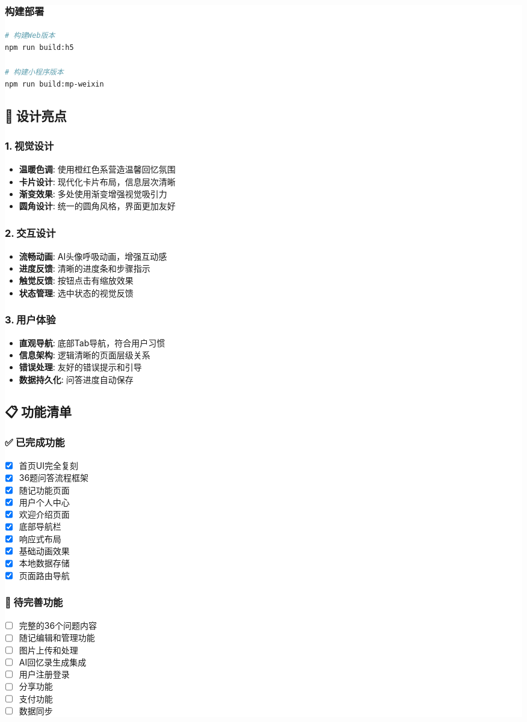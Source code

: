 ### 构建部署
```bash
# 构建Web版本
npm run build:h5

# 构建小程序版本
npm run build:mp-weixin
```

## 🎨 设计亮点

### 1. 视觉设计
- **温暖色调**: 使用橙红色系营造温馨回忆氛围
- **卡片设计**: 现代化卡片布局，信息层次清晰
- **渐变效果**: 多处使用渐变增强视觉吸引力
- **圆角设计**: 统一的圆角风格，界面更加友好

### 2. 交互设计
- **流畅动画**: AI头像呼吸动画，增强互动感
- **进度反馈**: 清晰的进度条和步骤指示
- **触觉反馈**: 按钮点击有缩放效果
- **状态管理**: 选中状态的视觉反馈

### 3. 用户体验
- **直观导航**: 底部Tab导航，符合用户习惯
- **信息架构**: 逻辑清晰的页面层级关系
- **错误处理**: 友好的错误提示和引导
- **数据持久化**: 问答进度自动保存

## 📋 功能清单

### ✅ 已完成功能
- [x] 首页UI完全复刻
- [x] 36题问答流程框架
- [x] 随记功能页面
- [x] 用户个人中心
- [x] 欢迎介绍页面
- [x] 底部导航栏
- [x] 响应式布局
- [x] 基础动画效果
- [x] 本地数据存储
- [x] 页面路由导航

### 🔄 待完善功能
- [ ] 完整的36个问题内容
- [ ] 随记编辑和管理功能
- [ ] 图片上传和处理
- [ ] AI回忆录生成集成
- [ ] 用户注册登录
- [ ] 分享功能
- [ ] 支付功能
- [ ] 数据同步
